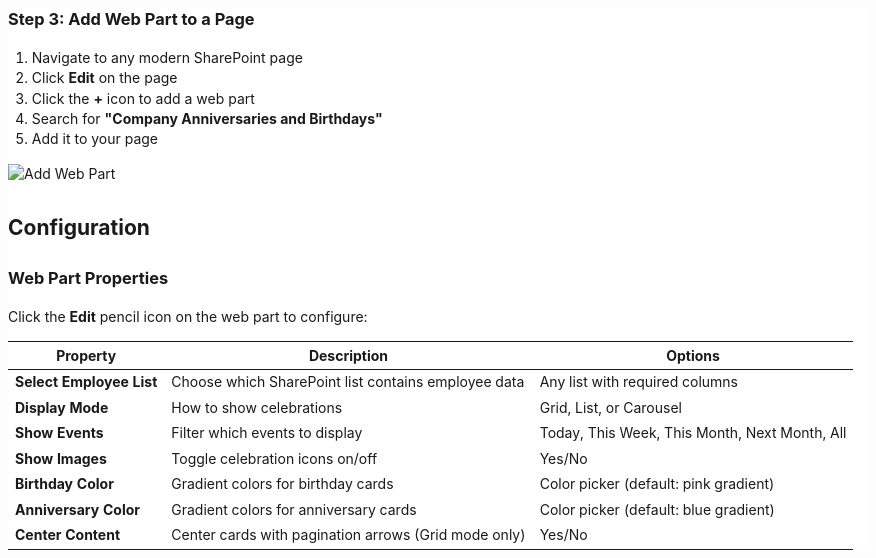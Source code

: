 ### Step 3: Add Web Part to a Page

1. Navigate to any modern SharePoint page
2. Click **Edit** on the page
3. Click the **+** icon to add a web part
4. Search for **"Company Anniversaries and Birthdays"**
5. Add it to your page

![Add Web Part](./Images/add-webpart.png)

## Configuration

### Web Part Properties

Click the **Edit** pencil icon on the web part to configure:

| Property              | Description                                          | Options                                        |
| --------------------- | ---------------------------------------------------- | ---------------------------------------------- |
| **Select Employee List** | Choose which SharePoint list contains employee data | Any list with required columns              |
| **Display Mode**      | How to show celebrations                             | Grid, List, or Carousel                        |
| **Show Events**       | Filter which events to display                       | Today, This Week, This Month, Next Month, All  |
| **Show Images**       | Toggle celebration icons on/off                      | Yes/No                                         |
| **Birthday Color**    | Gradient colors for birthday cards                   | Color picker (default: pink gradient)          |
| **Anniversary Color** | Gradient colors for anniversary cards                | Color picker (default: blue gradient)          |
| **Center Content**    | Center cards with pagination arrows (Grid mode only) | Yes/No                                         |
